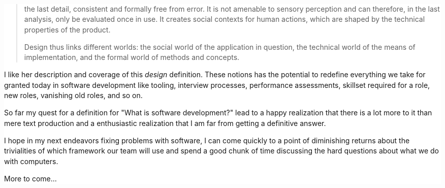 > the last detail, consistent and formally free from error. It is not
> amenable to sensory perception and can therefore, in the last
> analysis, only be evaluated once in use. It creates social contexts
> for human actions, which are shaped by the technical properties of the
> product.
>
> Design thus links different worlds: the social world of the
> application in question, the technical world of the means of
> implementation, and the formal world of methods and concepts.

I like her description and coverage of this *design* definition. These
notions has the potential to redefine everything we take for granted
today in software development like tooling, interview processes,
performance assessments, skillset required for a role, new roles,
vanishing old roles, and so on.

So far my quest for a definition for "What is software development?"
lead to a happy realization that there is a lot more to it than mere
text production and a enthusiastic realization that I am far from
getting a definitive answer.

I hope in my next endeavors fixing problems with software, I can
come quickly to a point of diminishing returns about the
trivialities of which framework our team will use and spend a good
chunk of time discussing the hard questions about what we do with
computers.

More to come...
